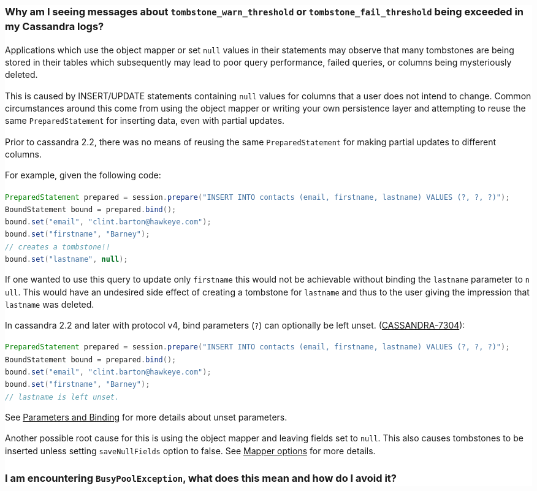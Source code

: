 
### Why am I seeing messages about `tombstone_warn_threshold` or `tombstone_fail_threshold` being exceeded in my Cassandra logs?

Applications which use the object mapper or set `null` values in their
statements may observe that many tombstones are being stored in their tables
which subsequently may lead to poor query performance, failed queries, or
columns being mysteriously deleted.

This is caused by INSERT/UPDATE statements containing `null` values for columns
that a user does not intend to change.  Common circumstances around this come
from using the object mapper or writing your own persistence layer and
attempting to reuse the same `PreparedStatement` for inserting data, even with
partial updates.

Prior to cassandra 2.2, there was no means of reusing the same
`PreparedStatement` for making partial updates to different columns.

For example, given the following code:

```java
PreparedStatement prepared = session.prepare("INSERT INTO contacts (email, firstname, lastname) VALUES (?, ?, ?)");
BoundStatement bound = prepared.bind();
bound.set("email", "clint.barton@hawkeye.com");
bound.set("firstname", "Barney");
// creates a tombstone!!
bound.set("lastname", null);
```

If one wanted to use this query to update only `firstname` this would not
be achievable without binding the `lastname` parameter to `null`.  This would
have an undesired side effect of creating a tombstone for `lastname` and thus
to the user giving the impression that `lastname` was deleted.

In cassandra 2.2 and later with protocol v4, bind parameters (`?`) can
optionally be left unset.
([CASSANDRA-7304]):

 ```java
 PreparedStatement prepared = session.prepare("INSERT INTO contacts (email, firstname, lastname) VALUES (?, ?, ?)");
 BoundStatement bound = prepared.bind();
 bound.set("email", "clint.barton@hawkeye.com");
 bound.set("firstname", "Barney");
 // lastname is left unset.
 ```

See [Parameters and Binding] for more details about unset parameters.

Another possible root cause for this is using the object mapper and leaving
fields set to `null`.  This also causes tombstones to be inserted unless
setting `saveNullFields` option to false.
See [Mapper options] for more details.

### I am encountering `BusyPoolException`, what does this mean and how do I avoid it?


[wasApplied]: http://docs.datastax.com/en/drivers/java/3.8/com/datastax/driver/core/ResultSet.html#wasApplied--
[Blobs.java]: https://github.com/datastax/java-driver/tree/3.x/driver-examples/src/main/java/com/datastax/driver/examples/datatypes/Blobs.java
[Blobs.java]: https://github.com/datastax/java-driver/tree/3.8.0/driver-examples/src/main/java/com/datastax/driver/examples/datatypes/Blobs.java
[CASSANDRA-7304]: https://issues.apache.org/jira/browse/CASSANDRA-7304
[Parameters and Binding]: ../manual/statements/prepared/#parameters-and-binding
[Mapper options]: ../manual/object_mapper/using/#mapper-options
[Acquisition queue]: ../manual/pooling/#acquisition-queue
[Semaphore]: https://docs.oracle.com/javase/8/docs/api/java/util/concurrent/Semaphore.html
[Futures.allAsList]: https://google.github.io/guava/releases/19.0/api/docs/com/google/common/util/concurrent/Futures.html#allAsList(java.lang.Iterable)
[DynaTrace]: https://www.dynatrace.com/
[packaging data]: https://logback.qos.ch/reasonsToSwitch.html#packagingData
[Using the shaded JAR]: ../manual/shaded_jar